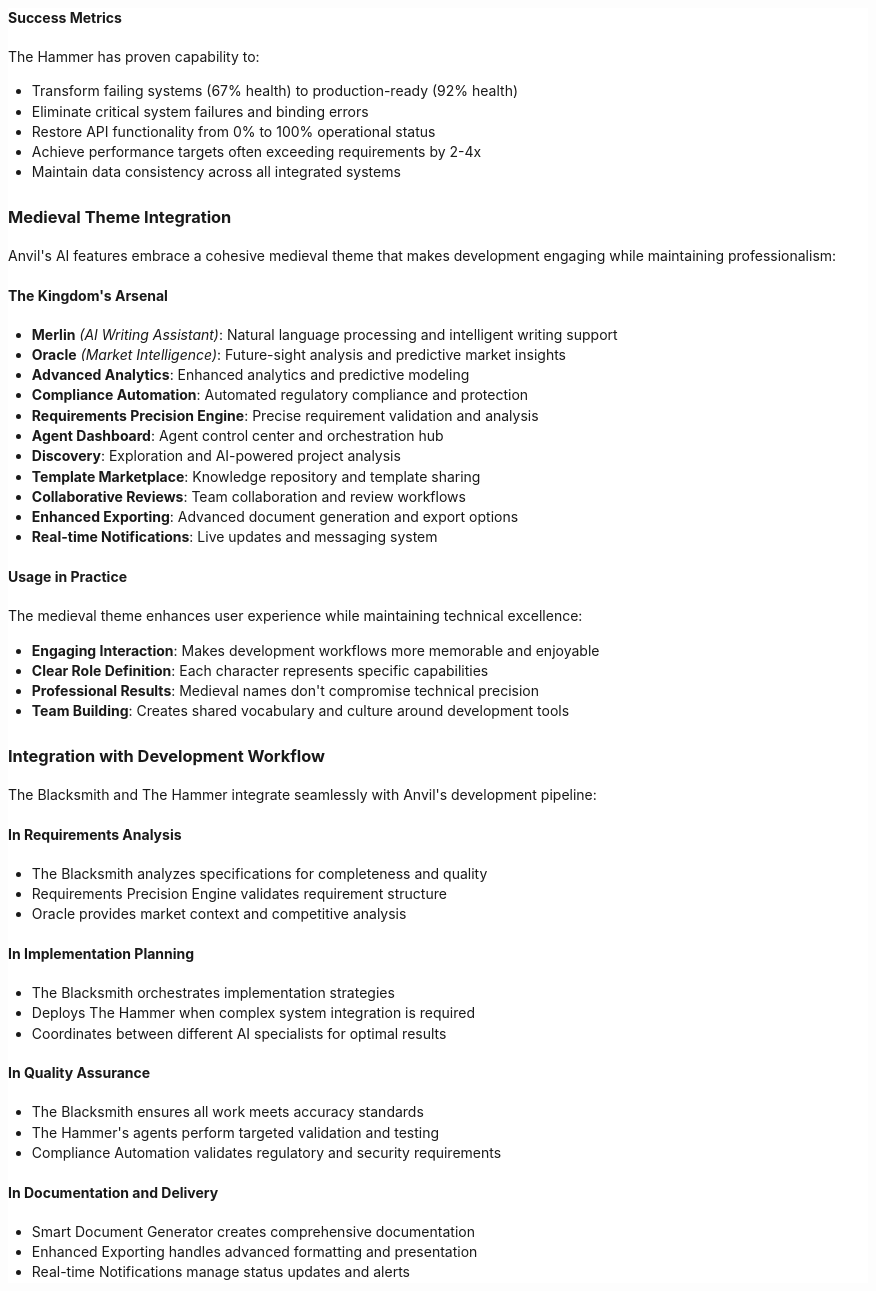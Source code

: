 #### **Success Metrics**
The Hammer has proven capability to:
- Transform failing systems (67% health) to production-ready (92% health)
- Eliminate critical system failures and binding errors
- Restore API functionality from 0% to 100% operational status
- Achieve performance targets often exceeding requirements by 2-4x
- Maintain data consistency across all integrated systems

### **Medieval Theme Integration**
Anvil's AI features embrace a cohesive medieval theme that makes development engaging while maintaining professionalism:

#### **The Kingdom's Arsenal**
- **Merlin** *(AI Writing Assistant)*: Natural language processing and intelligent writing support
- **Oracle** *(Market Intelligence)*: Future-sight analysis and predictive market insights
- **Advanced Analytics**: Enhanced analytics and predictive modeling
- **Compliance Automation**: Automated regulatory compliance and protection
- **Requirements Precision Engine**: Precise requirement validation and analysis
- **Agent Dashboard**: Agent control center and orchestration hub
- **Discovery**: Exploration and AI-powered project analysis
- **Template Marketplace**: Knowledge repository and template sharing
- **Collaborative Reviews**: Team collaboration and review workflows
- **Enhanced Exporting**: Advanced document generation and export options
- **Real-time Notifications**: Live updates and messaging system

#### **Usage in Practice**
The medieval theme enhances user experience while maintaining technical excellence:
- **Engaging Interaction**: Makes development workflows more memorable and enjoyable
- **Clear Role Definition**: Each character represents specific capabilities
- **Professional Results**: Medieval names don't compromise technical precision
- **Team Building**: Creates shared vocabulary and culture around development tools

### **Integration with Development Workflow**
The Blacksmith and The Hammer integrate seamlessly with Anvil's development pipeline:

#### **In Requirements Analysis**
- The Blacksmith analyzes specifications for completeness and quality
- Requirements Precision Engine validates requirement structure
- Oracle provides market context and competitive analysis

#### **In Implementation Planning**
- The Blacksmith orchestrates implementation strategies
- Deploys The Hammer when complex system integration is required
- Coordinates between different AI specialists for optimal results

#### **In Quality Assurance**
- The Blacksmith ensures all work meets accuracy standards
- The Hammer's agents perform targeted validation and testing
- Compliance Automation validates regulatory and security requirements

#### **In Documentation and Delivery**
- Smart Document Generator creates comprehensive documentation
- Enhanced Exporting handles advanced formatting and presentation
- Real-time Notifications manage status updates and alerts
